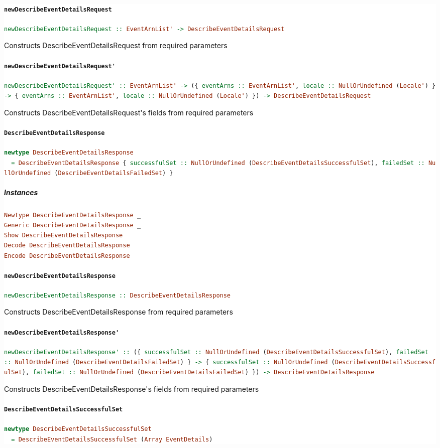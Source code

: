 #### `newDescribeEventDetailsRequest`

``` purescript
newDescribeEventDetailsRequest :: EventArnList' -> DescribeEventDetailsRequest
```

Constructs DescribeEventDetailsRequest from required parameters

#### `newDescribeEventDetailsRequest'`

``` purescript
newDescribeEventDetailsRequest' :: EventArnList' -> ({ eventArns :: EventArnList', locale :: NullOrUndefined (Locale') } -> { eventArns :: EventArnList', locale :: NullOrUndefined (Locale') }) -> DescribeEventDetailsRequest
```

Constructs DescribeEventDetailsRequest's fields from required parameters

#### `DescribeEventDetailsResponse`

``` purescript
newtype DescribeEventDetailsResponse
  = DescribeEventDetailsResponse { successfulSet :: NullOrUndefined (DescribeEventDetailsSuccessfulSet), failedSet :: NullOrUndefined (DescribeEventDetailsFailedSet) }
```

##### Instances
``` purescript
Newtype DescribeEventDetailsResponse _
Generic DescribeEventDetailsResponse _
Show DescribeEventDetailsResponse
Decode DescribeEventDetailsResponse
Encode DescribeEventDetailsResponse
```

#### `newDescribeEventDetailsResponse`

``` purescript
newDescribeEventDetailsResponse :: DescribeEventDetailsResponse
```

Constructs DescribeEventDetailsResponse from required parameters

#### `newDescribeEventDetailsResponse'`

``` purescript
newDescribeEventDetailsResponse' :: ({ successfulSet :: NullOrUndefined (DescribeEventDetailsSuccessfulSet), failedSet :: NullOrUndefined (DescribeEventDetailsFailedSet) } -> { successfulSet :: NullOrUndefined (DescribeEventDetailsSuccessfulSet), failedSet :: NullOrUndefined (DescribeEventDetailsFailedSet) }) -> DescribeEventDetailsResponse
```

Constructs DescribeEventDetailsResponse's fields from required parameters

#### `DescribeEventDetailsSuccessfulSet`

``` purescript
newtype DescribeEventDetailsSuccessfulSet
  = DescribeEventDetailsSuccessfulSet (Array EventDetails)
```
